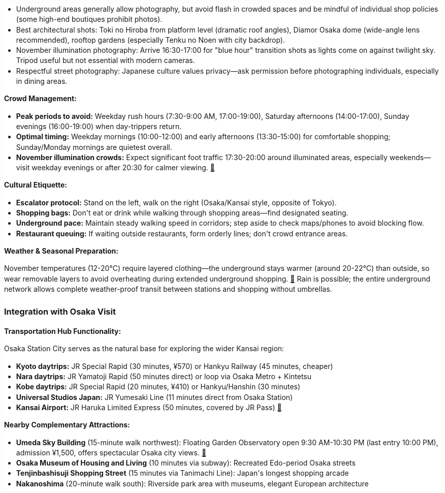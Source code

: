 - Underground areas generally allow photography, but avoid flash in crowded spaces and be mindful of individual shop policies (some high-end boutiques prohibit photos).
- Best architectural shots: Toki no Hiroba from platform level (dramatic roof angles), Diamor Osaka dome (wide-angle lens recommended), rooftop gardens (especially Tenku no Noen with city backdrop).
- November illumination photography: Arrive 16:30-17:00 for "blue hour" transition shots as lights come on against twilight sky. Tripod useful but not essential with modern cameras.
- Respectful street photography: Japanese culture values privacy—ask permission before photographing individuals, especially in dining areas.

**Crowd Management:**

- **Peak periods to avoid:** Weekday rush hours (7:30-9:00 AM, 17:00-19:00), Saturday afternoons (14:00-17:00), Sunday evenings (16:00-19:00) when day-trippers return.
- **Optimal timing:** Weekday mornings (10:00-12:00) and early afternoons (13:30-15:00) for comfortable shopping; Sunday/Monday mornings are quietest overall.
- **November illumination crowds:** Expect significant foot traffic 17:30-20:00 around illuminated areas, especially weekends—visit weekday evenings or after 20:30 for calmer viewing. [🔗](https://matcha-jp.com/en/22171/)

**Cultural Etiquette:**

- **Escalator protocol:** Stand on the left, walk on the right (Osaka/Kansai style, opposite of Tokyo).
- **Shopping bags:** Don't eat or drink while walking through shopping areas—find designated seating.
- **Underground pace:** Maintain steady walking speed in corridors; step aside to check maps/phones to avoid blocking flow.
- **Restaurant queuing:** If waiting outside restaurants, form orderly lines; don't crowd entrance areas.

**Weather & Seasonal Preparation:**

November temperatures (12-20°C) require layered clothing—the underground stays warmer (around 20-22°C) than outside, so wear removable layers to avoid overheating during extended underground shopping. [🔗](https://www.magical-trip.com/media/osaka-in-november-2024-highlights-events-festivals/) Rain is possible; the entire underground network allows complete weather-proof transit between stations and shopping without umbrellas.

### Integration with Osaka Visit

**Transportation Hub Functionality:**

Osaka Station City serves as the natural base for exploring the wider Kansai region:
- **Kyoto daytrips:** JR Special Rapid (30 minutes, ¥570) or Hankyu Railway (45 minutes, cheaper)
- **Nara daytrips:** JR Yamatoji Rapid (50 minutes direct) or loop via Osaka Metro + Kintetsu
- **Kobe daytrips:** JR Special Rapid (20 minutes, ¥410) or Hankyu/Hanshin (30 minutes)
- **Universal Studios Japan:** JR Yumesaki Line (11 minutes direct from Osaka Station)
- **Kansai Airport:** JR Haruka Limited Express (50 minutes, covered by JR Pass) [🔗](https://www.westjr.co.jp/global/en/)

**Nearby Complementary Attractions:**

- **Umeda Sky Building** (15-minute walk northwest): Floating Garden Observatory open 9:30 AM-10:30 PM (last entry 10:00 PM), admission ¥1,500, offers spectacular Osaka city views. [🔗](https://www.skybldg.co.jp/en/)
- **Osaka Museum of Housing and Living** (10 minutes via subway): Recreated Edo-period Osaka streets
- **Tenjinbashisuji Shopping Street** (15 minutes via Tanimachi Line): Japan's longest shopping arcade
- **Nakanoshima** (20-minute walk south): Riverside park area with museums, elegant European architecture

